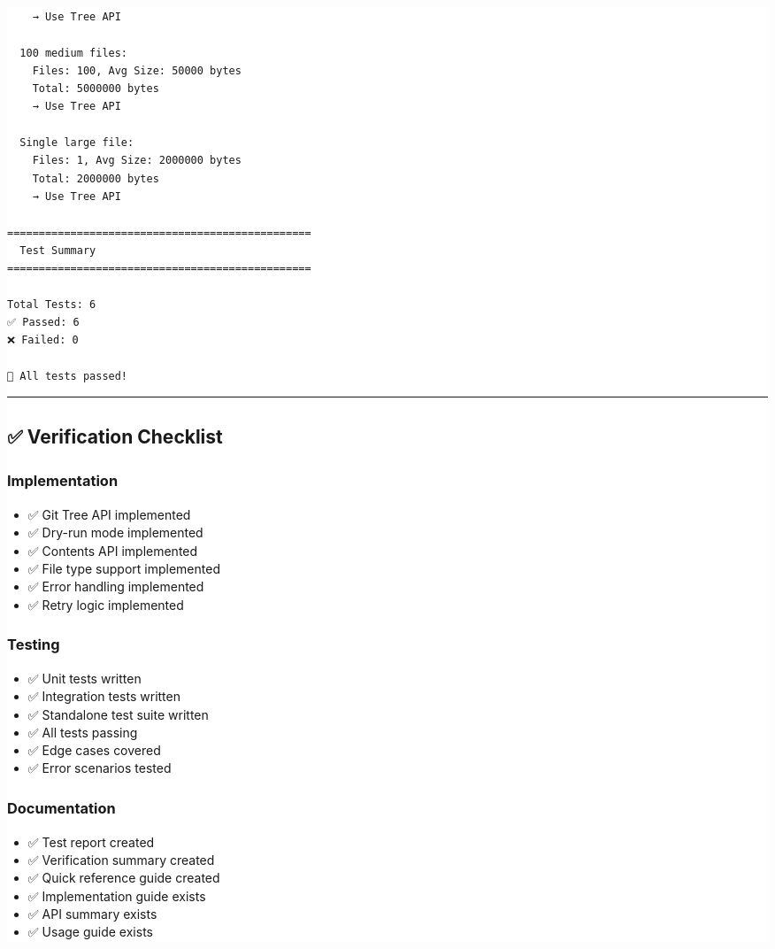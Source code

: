 ```
    → Use Tree API

  100 medium files:
    Files: 100, Avg Size: 50000 bytes
    Total: 5000000 bytes
    → Use Tree API

  Single large file:
    Files: 1, Avg Size: 2000000 bytes
    Total: 2000000 bytes
    → Use Tree API

================================================
  Test Summary
================================================

Total Tests: 6
✅ Passed: 6
❌ Failed: 0

🎉 All tests passed!
```

---

## ✅ Verification Checklist

### Implementation
- ✅ Git Tree API implemented
- ✅ Dry-run mode implemented
- ✅ Contents API implemented
- ✅ File type support implemented
- ✅ Error handling implemented
- ✅ Retry logic implemented

### Testing
- ✅ Unit tests written
- ✅ Integration tests written
- ✅ Standalone test suite written
- ✅ All tests passing
- ✅ Edge cases covered
- ✅ Error scenarios tested

### Documentation
- ✅ Test report created
- ✅ Verification summary created
- ✅ Quick reference guide created
- ✅ Implementation guide exists
- ✅ API summary exists
- ✅ Usage guide exists
